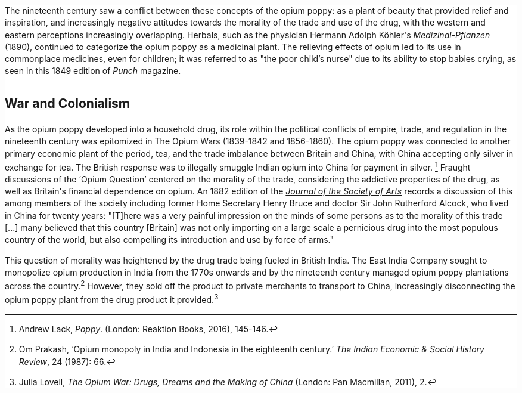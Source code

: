 The nineteenth century saw a conflict between these concepts of the opium poppy: as a plant of beauty that provided relief and inspiration, and increasingly negative attitudes towards the morality of the trade and use of the drug, with the western and eastern perceptions increasingly overlapping. Herbals, such as the physician Hermann Adolph Köhler's [*Medizinal-Pflanzen*](https://www.biodiversitylibrary.org/page/303420) (1890), continued to categorize the opium poppy as a medicinal plant. The relieving effects of opium led to its use in commonplace medicines, even for children; it was referred to as "the poor child’s nurse" due to its ability to stop babies crying, as seen in this 1849 edition of *Punch* magazine.
<param ve-entity eid="Q6165948" title="herbal" aliases="herbals">
<param ve-entity eid="Q1279282" title="Hermann Adolph Köhler" aliases="Hermann Adolph Köhler's">
<param ve-image
url="https://upload.wikimedia.org/wikipedia/commons/3/39/%22Poor_child%27s_nurse%22%2C_child_with_opium%2C_Punch%2C_1849_Wellcome_L0003359.jpg"
       label="The Poor Child's Nurse, from 1849 edition of Punch magazine"
       description="Image from 1849 edition of Punch magazine"
       license="public domain"
       region="170,1484,4071,3238">
       
## War and Colonialism

As the opium poppy developed into a household drug, its role within the political conflicts of empire, trade, and regulation in the nineteenth century was epitomized in The Opium Wars (1839-1842 and 1856-1860). The opium poppy was connected to another primary economic plant of the period, tea, and the trade imbalance between Britain and China, with China accepting only silver in exchange for tea. The British response was to illegally smuggle Indian opium into China for payment in silver. [^ref15] Fraught discussions of the ‘Opium Question’ centered on the morality of the trade, considering the addictive properties of the drug, as well as Britain's financial dependence on opium. An 1882 edition of the [*Journal of the Society of Arts*](https://archive.org/details/journalofsociety30soci_0/page/200/mode/2up) records a discussion of this among members of the society including former Home Secretary Henry Bruce and doctor Sir John Rutherford Alcock, who lived in China for twenty years: "[T]here was a very painful impression on the minds of some persons as to the morality of this trade [...] many believed that this country [Britain] was not only importing on a large scale a pernicious drug into the most populous country of the world, but also compelling its introduction and use by force of arms."
<param ve-entity eid="Q6097" title="tea">
<param ve-knightlab-timeline
	source="15lvYjMlhf6M1xYvad7yTbj54DhRo3Flhi_1GlGm6Fhg"
	timenav-position="bottom"
	hash-bookmark="false"
	initial-zoom="1"
	height="750">                            

This question of morality was heightened by the drug trade being fueled in British India. The East India Company sought to monopolize opium production in India from the 1770s onwards and by the nineteenth century managed opium poppy plantations across the country.[^ref16]  However, they sold off the product to private merchants to transport to China, increasingly disconnecting the opium poppy plant from the drug product it provided.[^ref17] 

<param ve-entity eid="Q83164" title="East India Company">
<param ve-map title="Patna, India, home to one of the East India Company's Opium Factories" center="25.59811319723597, 85.13548677858626" zoom="9" prefer-geojson>


[^ref1]: A. Salavert, A. Zazzo, L. Martin, L. et al., “Direct dating reveals the early history of opium poppy in western Europe,” *Sci Rep* 10 (2020): 20263. https://doi.org/10.1038/s41598-020-76924-3
[^ref2]: Maria Laura Leone, “Sacred Opium Botany in Daunia (Italy) from the VII – VI Cent. BC,” Eleusis, *Journal of Psychoactive Plants and Compounds New Series*, 2002–2003, 71–82 https://www.artepreistorica.com/2010/01/sacred-opium-botany-in-daunia-italy-from-the-7-to-6-centuries-bc
[^ref3]: Leone, 73.
[^ref4]: M. D. Merlin, “Archaeological Evidence for the Tradition of Psychoactive Plant Use in the Old World,” *Economic Botany* 57, no. 3 (2003): 295–323. http://www.jstor.org/stable/4256701.
[^ref5]: Paolo Nencini (1997), "Social Pharmacology the Rules of Drug Taking: Wine and Poppy Derivatives in the Ancient World. VI. Poppies as a Source of Food and Drug, Substance Use & Misuse," 32:6, 763, DOI: 10.3109/10826089709039375
[^ref6]: Paolo Nencini, "Facts and Factoids in the Early History of the Opium Poppy, The Social History of Alcohol and Drugs," Volume 36, Number 1 (Spring 2022), March 11 2022, 66, https://doi.org/10.1086/718481. Accessed 23 June 2023.
[^ref7]: Nencini, "Facts and Factoids," 61.
[^ref8]: See William Robinson, *The Wild Garden Or, “Our Grove and Shrubberies Made Beautiful By The Naturalization of Hardy Exotic Plants: With A Chapter On The Garden of British Wild Flowers” (London: John Murray), 1870.* 1st edition; see William Robinson, *The English Flower Garden and Home Grounds of Hardy Trees and Flowers Only*, 11th Edition (London: John Murray), 1933, 700.
[^ref9]: Robinson, The Wild Garden, 52. 
[^ref10]: Zheng, Yangwen, “The Social Life of Opium in China, 1483-1999.” *Modern Asian Studies* 37, no. 1 (2003): 5. http://www.jstor.org/stable/3876550.
[^ref11]: Hans Derks,  “The ‘Violent Opium Company’ (VOC) in the East,” in *History of the Opium Problem: The Assault on the East, ca. 1600-1950* 105 (Leiden, Netherlands: Brill, 2012), 189–238. http://www.jstor.org/stable/10.1163/j.ctv4cbhdf.18
[^ref12]: Derks, 194.
[^ref13]: George Birdwood, “The Drying Up of the Indian Opium Revenue,” *Journal of the Royal Society of Arts* (June 20, 1913), Vol 61, No, 3161, 766.
[^ref14]: Basilius Bessler, *Hortus Eystettensis*,2nd Edition. Nuremberg, 1713.
[^ref15]: Andrew Lack, *Poppy*. (London: Reaktion Books, 2016), 145-146. 
[^ref16]: Om Prakash, ‘Opium monopoly in India and Indonesia in the eighteenth century.’ *The Indian Economic & Social History Review*, 24 (1987): 66.
[^ref17]: Julia Lovell, *The Opium War: Drugs, Dreams and the Making of China* (London: Pan Macmillan, 2011), 2.
[^ref18]: Royal Botanic Gardens Kew Archives, Miscellaneous Reports, MCR/5/1/45, India: Economic Products: Opium, f. 209.
[^ref19]:  Joseph Dalton Hooker, *Himalayan Journals, Or, Notes of a Naturalist in Bengal, the Sikkim and Nepal Himalayas, the Khasia Mountains, &c.* (London: Ward, Lock, Bowden, 1891), 59. 
[^ref20]: Sandra Kemp, Introduction to *The Moonstone*, by Wilkie Collins, (London: Penguin, 1998). 
[^ref21]: Lack, 134-135.
[^ref22]:  Jose Roca, Sylvia Suarez, *Transpolitico: arte en Colombia 1992-2012, Transpolitical: Art in Colombia 1992-2012* (Bilingual Edition)(Barcelona: Lunwerg, 2012).
[^ref23]: Kristina Marie Lyons, "Decomposition as Life Politics: Soils, Selva, and Small Farmers under the Gun of the U.S.–Colombia War on Drugs.” *Cultural Anthropology* 31, (2015) no. 1: 56–81.
[^ref24]: *World Drug Report 2020*, Vol. 3 Drug Supply (2020), p. 9.
[^ref25]: Hermann Kreutzmann, ‘Afghanistan and the Opium World Market: Poppy Production and Trade’, *Iranian Studies*, 40 (2007), 605-621 (p. 605)
[^ref27]: James M Shultz, Angela Milena Gómez Ceballos, Zelde Espinel, Sofia Rios Oliveros, Maria Fernanda Fonseca & Luis Jorge Hernandez Florez (2014) Internal Displacement in Colombia, *Disaster Health*, 2:1 (2014), 13-24.
